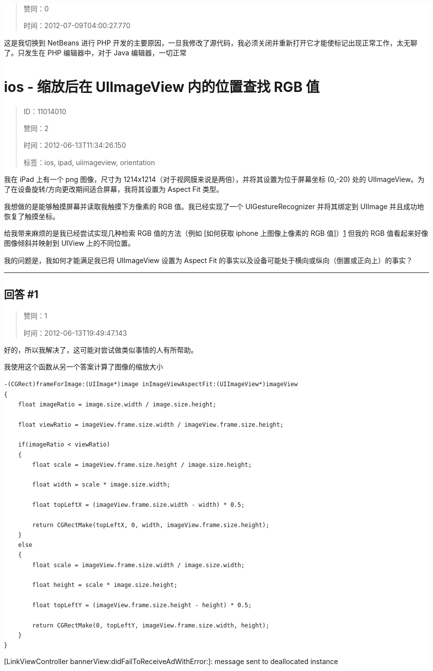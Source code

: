 > 赞同：0
> 
> 时间：2012-07-09T04:00:27.770

这是我切换到 NetBeans 进行 PHP 开发的主要原因，一旦我修改了源代码，我必须关闭并重新打开它才能使标记出现正常工作，太无聊了。只发生在 PHP 编辑器中，对于 Java 编辑器，一切正常

# ios - 缩放后在 UIImageView 内的位置查找 RGB 值

> ID：11014010
> 
> 赞同：2
> 
> 时间：2012-06-13T11:34:26.150
> 
> 标签：ios, ipad, uiimageview, orientation

我在 iPad 上有一个 png 图像，尺寸为 1214x1214（对于视网膜来说是两倍），并将其设置为位于屏幕坐标 (0,-20) 处的 UIImageView。为了在设备旋转/方向更改期间适合屏幕，我将其设置为 Aspect Fit 类型。

我想做的是能够触摸屏幕并读取我触摸下方像素的 RGB 值。我已经实现了一个 UIGestureRecognizer 并将其绑定到 UIImage 并且成功地恢复了触摸坐标。

给我带来麻烦的是我已经尝试实现几种检索 RGB 值的方法（例如 [如何获取 iphone 上图像上像素的 RGB 值]）[1](https://stackoverflow.com/questions/144250/how-to-get-the-rgb-values-for-a-pixel-on-an-image-on-the-iphone) 但我的 RGB 值看起来好像图像倾斜并映射到 UIView 上的不同位置。

我的问题是，我如何才能满足我已将 UIImageView 设置为 Aspect Fit 的事实以及设备可能处于横向或纵向（倒置或正向上）的事实？

* * *

## 回答 #1

> 赞同：1
> 
> 时间：2012-06-13T19:49:47.143

好的，所以我解决了，这可能对尝试做类似事情的人有所帮助。

我使用这个函数从另一个答案计算了图像的缩放大小

```
-(CGRect)frameForImage:(UIImage*)image inImageViewAspectFit:(UIImageView*)imageView
{
    float imageRatio = image.size.width / image.size.height;

    float viewRatio = imageView.frame.size.width / imageView.frame.size.height;

    if(imageRatio < viewRatio)
    {
        float scale = imageView.frame.size.height / image.size.height;

        float width = scale * image.size.width;

        float topLeftX = (imageView.frame.size.width - width) * 0.5;

        return CGRectMake(topLeftX, 0, width, imageView.frame.size.height);
    }
    else
    {
        float scale = imageView.frame.size.width / image.size.width;

        float height = scale * image.size.height;

        float topLeftY = (imageView.frame.size.height - height) * 0.5;

        return CGRectMake(0, topLeftY, imageView.frame.size.width, height);
    }
} 
```

[LinkViewController bannerView:didFailToReceiveAdWithError:]: message sent to deallocated instance 